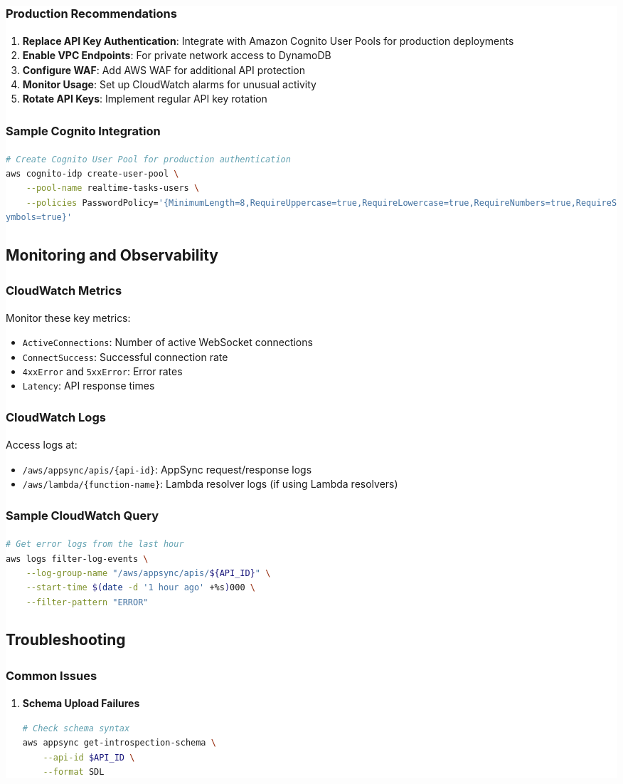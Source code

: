 ### Production Recommendations
1. **Replace API Key Authentication**: Integrate with Amazon Cognito User Pools for production deployments
2. **Enable VPC Endpoints**: For private network access to DynamoDB
3. **Configure WAF**: Add AWS WAF for additional API protection
4. **Monitor Usage**: Set up CloudWatch alarms for unusual activity
5. **Rotate API Keys**: Implement regular API key rotation

### Sample Cognito Integration
```bash
# Create Cognito User Pool for production authentication
aws cognito-idp create-user-pool \
    --pool-name realtime-tasks-users \
    --policies PasswordPolicy='{MinimumLength=8,RequireUppercase=true,RequireLowercase=true,RequireNumbers=true,RequireSymbols=true}'
```

## Monitoring and Observability

### CloudWatch Metrics
Monitor these key metrics:
- `ActiveConnections`: Number of active WebSocket connections
- `ConnectSuccess`: Successful connection rate
- `4xxError` and `5xxError`: Error rates
- `Latency`: API response times

### CloudWatch Logs
Access logs at:
- `/aws/appsync/apis/{api-id}`: AppSync request/response logs
- `/aws/lambda/{function-name}`: Lambda resolver logs (if using Lambda resolvers)

### Sample CloudWatch Query
```bash
# Get error logs from the last hour
aws logs filter-log-events \
    --log-group-name "/aws/appsync/apis/${API_ID}" \
    --start-time $(date -d '1 hour ago' +%s)000 \
    --filter-pattern "ERROR"
```

## Troubleshooting

### Common Issues

1. **Schema Upload Failures**
   ```bash
   # Check schema syntax
   aws appsync get-introspection-schema \
       --api-id $API_ID \
       --format SDL
   ```
